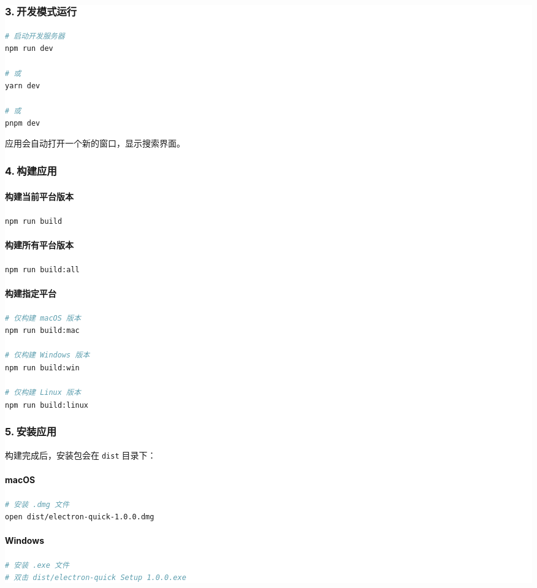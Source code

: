 ### 3. 开发模式运行

```bash
# 启动开发服务器
npm run dev

# 或
yarn dev

# 或
pnpm dev
```

应用会自动打开一个新的窗口，显示搜索界面。

### 4. 构建应用

#### 构建当前平台版本

```bash
npm run build
```

#### 构建所有平台版本

```bash
npm run build:all
```

#### 构建指定平台

```bash
# 仅构建 macOS 版本
npm run build:mac

# 仅构建 Windows 版本
npm run build:win

# 仅构建 Linux 版本
npm run build:linux
```

### 5. 安装应用

构建完成后，安装包会在 `dist` 目录下：

#### macOS
```bash
# 安装 .dmg 文件
open dist/electron-quick-1.0.0.dmg
```

#### Windows
```bash
# 安装 .exe 文件
# 双击 dist/electron-quick Setup 1.0.0.exe
```
